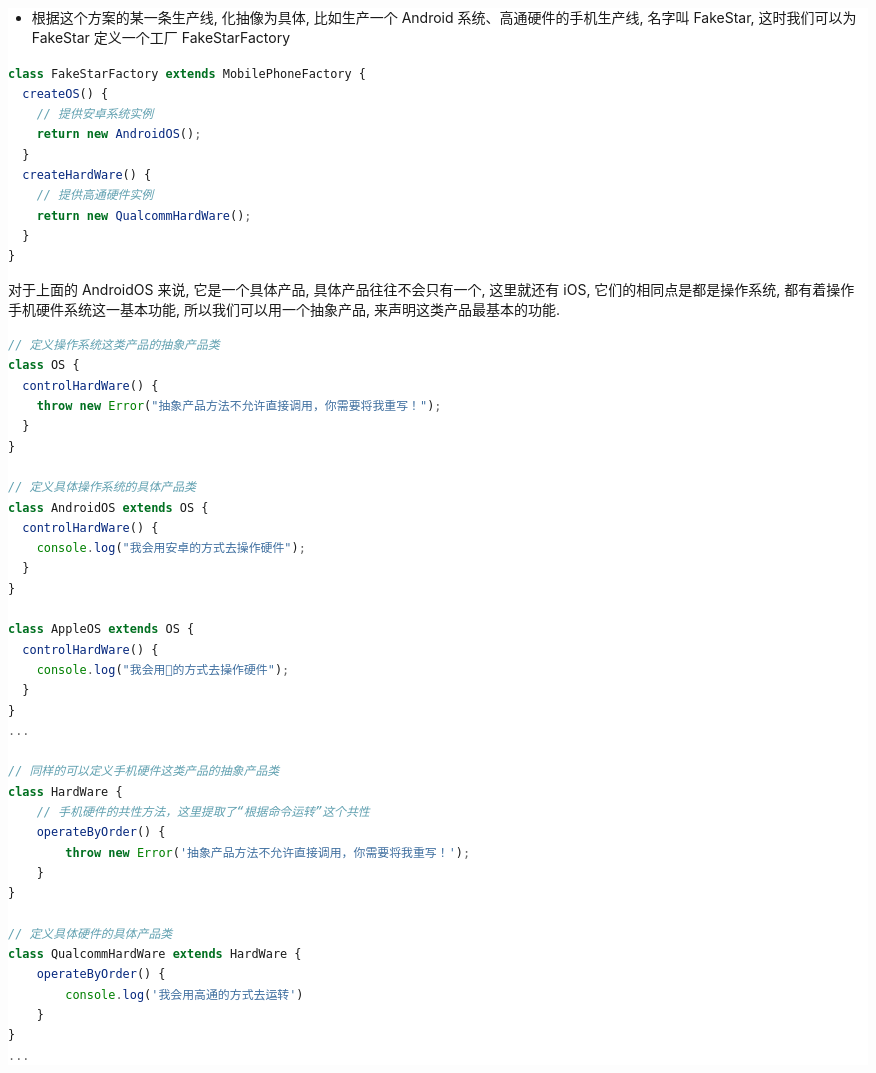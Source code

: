 - 根据这个方案的某一条生产线, 化抽像为具体, 比如生产一个 Android 系统、高通硬件的手机生产线, 名字叫 FakeStar, 这时我们可以为 FakeStar 定义一个工厂 FakeStarFactory

```js
class FakeStarFactory extends MobilePhoneFactory {
  createOS() {
    // 提供安卓系统实例
    return new AndroidOS();
  }
  createHardWare() {
    // 提供高通硬件实例
    return new QualcommHardWare();
  }
}
```

对于上面的 AndroidOS 来说, 它是一个具体产品, 具体产品往往不会只有一个, 这里就还有 iOS, 它们的相同点是都是操作系统, 都有着操作手机硬件系统这一基本功能, 所以我们可以用一个抽象产品, 来声明这类产品最基本的功能.

```js
// 定义操作系统这类产品的抽象产品类
class OS {
  controlHardWare() {
    throw new Error("抽象产品方法不允许直接调用，你需要将我重写！");
  }
}

// 定义具体操作系统的具体产品类
class AndroidOS extends OS {
  controlHardWare() {
    console.log("我会用安卓的方式去操作硬件");
  }
}

class AppleOS extends OS {
  controlHardWare() {
    console.log("我会用🍎的方式去操作硬件");
  }
}
...

// 同样的可以定义手机硬件这类产品的抽象产品类
class HardWare {
    // 手机硬件的共性方法，这里提取了“根据命令运转”这个共性
    operateByOrder() {
        throw new Error('抽象产品方法不允许直接调用，你需要将我重写！');
    }
}

// 定义具体硬件的具体产品类
class QualcommHardWare extends HardWare {
    operateByOrder() {
        console.log('我会用高通的方式去运转')
    }
}
...
```
